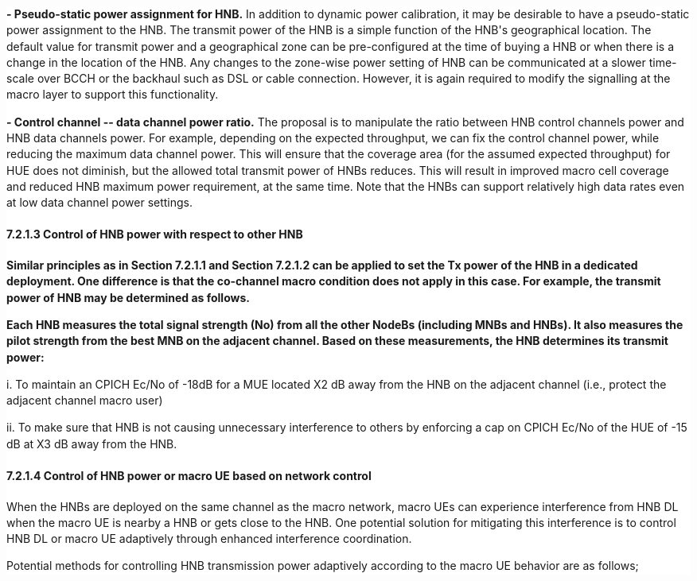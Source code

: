 **- Pseudo-static power assignment for HNB.** In addition to dynamic
power calibration, it may be desirable to have a pseudo-static power
assignment to the HNB. The transmit power of the HNB is a simple
function of the HNB's geographical location. The default value for
transmit power and a geographical zone can be pre-configured at the time
of buying a HNB or when there is a change in the location of the HNB.
Any changes to the zone-wise power setting of HNB can be communicated at
a slower time-scale over BCCH or the backhaul such as DSL or cable
connection. However, it is again required to modify the signalling at
the macro layer to support this functionality.

**- Control channel -- data channel power ratio.** The proposal is to
manipulate the ratio between HNB control channels power and HNB data
channels power. For example, depending on the expected throughput, we
can fix the control channel power, while reducing the maximum data
channel power. This will ensure that the coverage area (for the assumed
expected throughput) for HUE does not diminish, but the allowed total
transmit power of HNBs reduces. This will result in improved macro cell
coverage and reduced HNB maximum power requirement, at the same time.
Note that the HNBs can support relatively high data rates even at low
data channel power settings.

#### 7.2.1.3 Control of HNB power with respect to other HNB

**Similar principles as in Section 7.2.1.1 and Section 7.2.1.2 can be
applied to set the Tx power of the HNB in a dedicated deployment. One
difference is that the co-channel macro condition does not apply in this
case. For example, the transmit power of HNB may be determined as
follows.**

**Each HNB measures the total signal strength (No) from all the other
NodeBs (including MNBs and HNBs). It also measures the pilot strength
from the best MNB on the adjacent channel. Based on these measurements,
the HNB determines its transmit power:**

i\. To maintain an CPICH Ec/No of -18dB for a MUE located X2 dB away
from the HNB on the adjacent channel (i.e., protect the adjacent channel
macro user)

ii\. To make sure that HNB is not causing unnecessary interference to
others by enforcing a cap on CPICH Ec/No of the HUE of -15 dB at X3 dB
away from the HNB.

#### 7.2.1.4 Control of HNB power or macro UE based on network control

When the HNBs are deployed on the same channel as the macro network,
macro UEs can experience interference from HNB DL when the macro UE is
nearby a HNB or gets close to the HNB. One potential solution for
mitigating this interference is to control HNB DL or macro UE adaptively
through enhanced interference coordination.

Potential methods for controlling HNB transmission power adaptively
according to the macro UE behavior are as follows;
